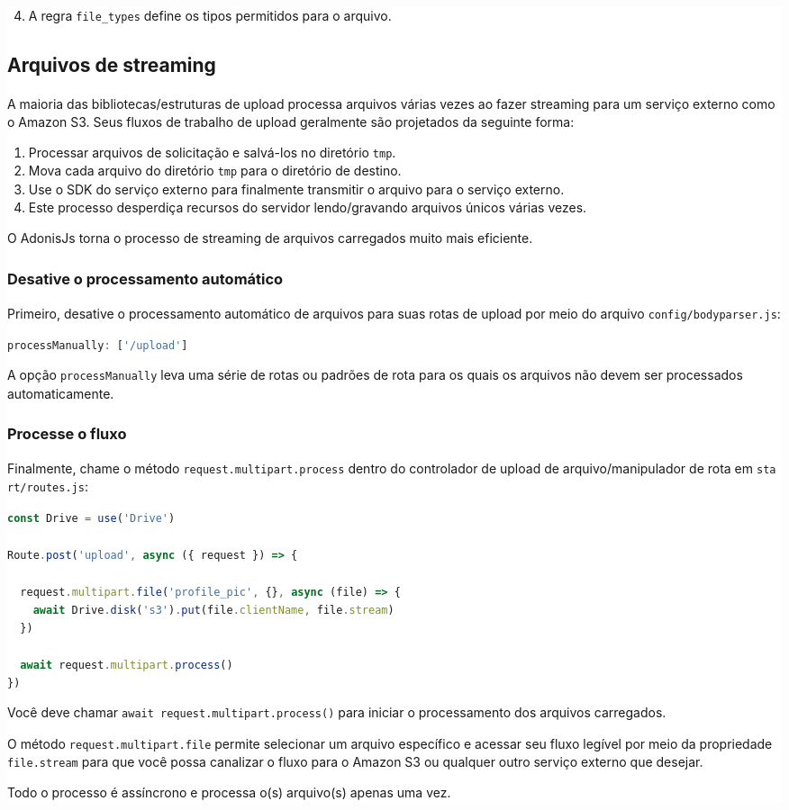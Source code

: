 4. A regra `file_types` define os tipos permitidos para o arquivo.

## Arquivos de streaming
A maioria das bibliotecas/estruturas de upload processa arquivos várias vezes ao fazer streaming para um serviço externo como o Amazon S3.
Seus fluxos de trabalho de upload geralmente são projetados da seguinte forma:

1. Processar arquivos de solicitação e salvá-los no diretório `tmp`.
2. Mova cada arquivo do diretório `tmp` para o diretório de destino.
3. Use o SDK do serviço externo para finalmente transmitir o arquivo para o serviço externo.
4. Este processo desperdiça recursos do servidor lendo/gravando arquivos únicos várias vezes.

O AdonisJs torna o processo de streaming de arquivos carregados muito mais eficiente.

### Desative o processamento automático
Primeiro, desative o processamento automático de arquivos para suas rotas de upload por meio do arquivo `config/bodyparser.js`:

```js
processManually: ['/upload']
```

A opção `processManually` leva uma série de rotas ou padrões de rota para os quais os arquivos não devem ser processados automaticamente.

### Processe o fluxo
Finalmente, chame o método `request.multipart.process` dentro do controlador de upload de arquivo/manipulador de rota 
em `start/routes.js`:

```js
const Drive = use('Drive')

Route.post('upload', async ({ request }) => {

  request.multipart.file('profile_pic', {}, async (file) => {
    await Drive.disk('s3').put(file.clientName, file.stream)
  })

  await request.multipart.process()
})
```

Você deve chamar `await request.multipart.process()` para iniciar o processamento dos arquivos carregados.

O método `request.multipart.file` permite selecionar um arquivo específico e acessar seu fluxo legível por meio 
da propriedade `file.stream` para que você possa canalizar o fluxo para o Amazon S3 ou qualquer outro serviço 
externo que desejar.

Todo o processo é assíncrono e processa o(s) arquivo(s) apenas uma vez.
